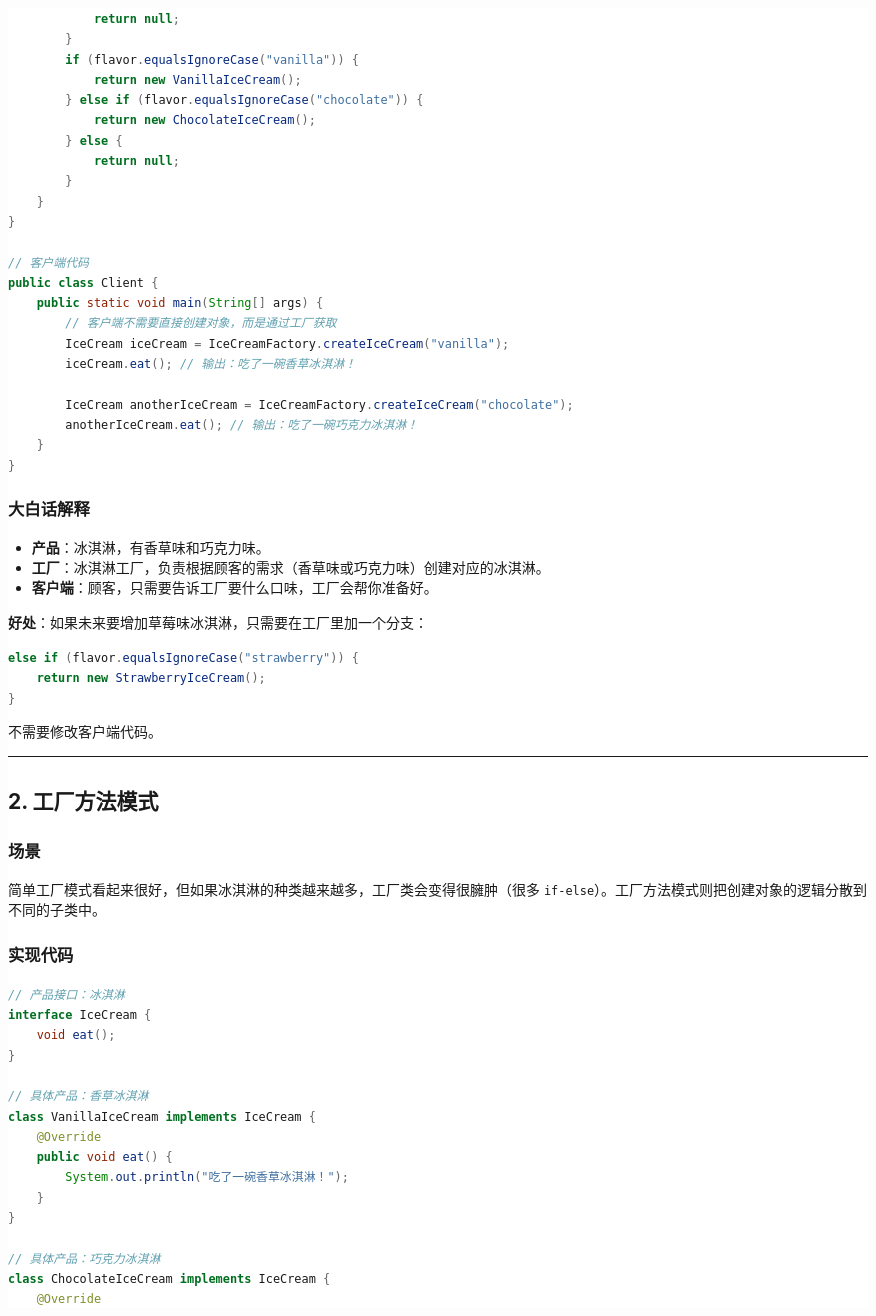 ```java
            return null;
        }
        if (flavor.equalsIgnoreCase("vanilla")) {
            return new VanillaIceCream();
        } else if (flavor.equalsIgnoreCase("chocolate")) {
            return new ChocolateIceCream();
        } else {
            return null;
        }
    }
}

// 客户端代码
public class Client {
    public static void main(String[] args) {
        // 客户端不需要直接创建对象，而是通过工厂获取
        IceCream iceCream = IceCreamFactory.createIceCream("vanilla");
        iceCream.eat(); // 输出：吃了一碗香草冰淇淋！

        IceCream anotherIceCream = IceCreamFactory.createIceCream("chocolate");
        anotherIceCream.eat(); // 输出：吃了一碗巧克力冰淇淋！
    }
}
```

### 大白话解释
- **产品**：冰淇淋，有香草味和巧克力味。
- **工厂**：冰淇淋工厂，负责根据顾客的需求（香草味或巧克力味）创建对应的冰淇淋。
- **客户端**：顾客，只需要告诉工厂要什么口味，工厂会帮你准备好。

**好处**：如果未来要增加草莓味冰淇淋，只需要在工厂里加一个分支：
```java
else if (flavor.equalsIgnoreCase("strawberry")) {
    return new StrawberryIceCream();
}
```
不需要修改客户端代码。

---

## 2. 工厂方法模式

### 场景
简单工厂模式看起来很好，但如果冰淇淋的种类越来越多，工厂类会变得很臃肿（很多 `if-else`）。工厂方法模式则把创建对象的逻辑分散到不同的子类中。

### 实现代码
```java
// 产品接口：冰淇淋
interface IceCream {
    void eat();
}

// 具体产品：香草冰淇淋
class VanillaIceCream implements IceCream {
    @Override
    public void eat() {
        System.out.println("吃了一碗香草冰淇淋！");
    }
}

// 具体产品：巧克力冰淇淋
class ChocolateIceCream implements IceCream {
    @Override
```
